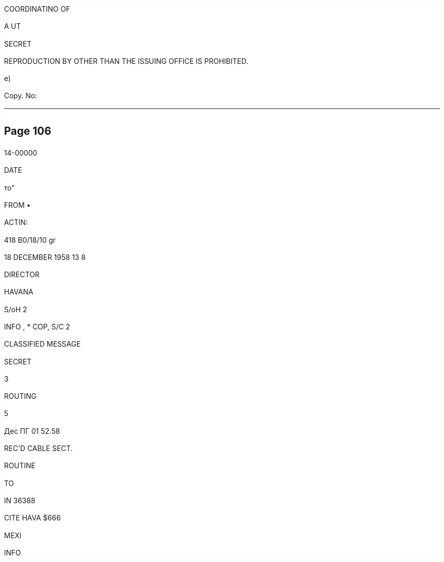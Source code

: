 COORDINATINO OF

A UT

SECRET

REPRODUCTION BY OTHER THAN THE ISSUING OFFICE IS PROHIBITED.

e)

Copy. No:

---

## Page 106

14-00000

DATE

то"

FROM •

ACTIN:

418 B0/18/10 gr

18 DECEMBER 1958 13 8

DIRECTOR

HAVANA

S/oH 2

INFO , * COP, S/C 2

CLASSIFIED MESSAGE

SECRET

3

ROUTING

5

Дес ПГ 01 52.58

REC'D CABLE SECT.

ROUTINE

TO

IN 36388

CITE HAVA $666

MEXI

INFO
